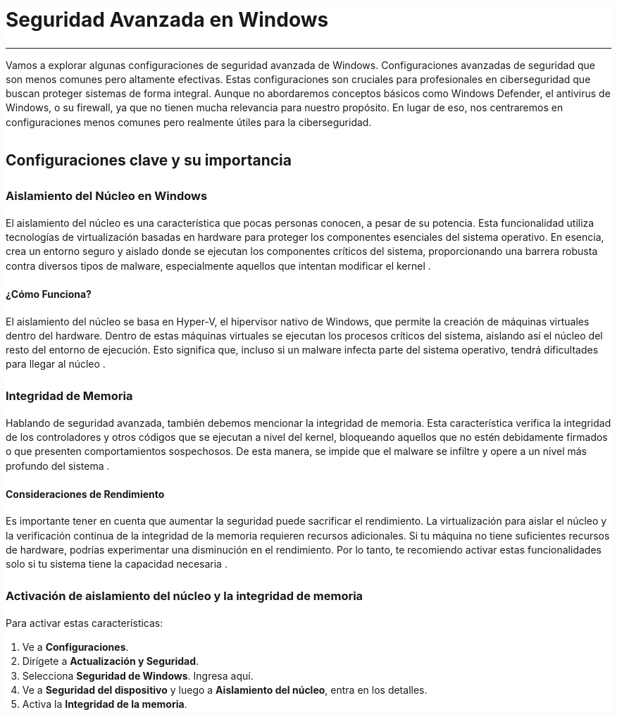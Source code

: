 # Seguridad Avanzada en Windows

---

Vamos a explorar algunas configuraciones de seguridad avanzada de Windows. Configuraciones avanzadas de seguridad que son menos comunes pero altamente efectivas. Estas configuraciones son cruciales para profesionales en ciberseguridad que buscan proteger sistemas de forma integral. Aunque no abordaremos conceptos básicos como Windows Defender, el antivirus de Windows, o su firewall, ya que no tienen  mucha relevancia para nuestro propósito. En lugar de eso, nos centraremos en configuraciones menos comunes pero realmente útiles para la ciberseguridad.

## Configuraciones clave y su importancia

### Aislamiento del Núcleo en Windows

El aislamiento del núcleo es una característica que pocas personas conocen, a pesar de su potencia. Esta funcionalidad utiliza tecnologías de virtualización basadas en hardware para proteger los componentes esenciales del sistema operativo. En esencia, crea un entorno seguro y aislado donde se ejecutan los componentes críticos del sistema, proporcionando una barrera robusta contra diversos tipos de malware, especialmente aquellos que intentan modificar el kernel .

#### ¿Cómo Funciona?

El aislamiento del núcleo se basa en Hyper-V, el hipervisor nativo de Windows, que permite la creación de máquinas virtuales dentro del hardware. Dentro de estas máquinas virtuales se ejecutan los procesos críticos del sistema, aislando así el núcleo del resto del entorno de ejecución. Esto significa que, incluso si un malware infecta parte del sistema operativo, tendrá dificultades para llegar al núcleo .

### Integridad de Memoria

Hablando de seguridad avanzada, también debemos mencionar la integridad de memoria. Esta característica verifica la integridad de los controladores y otros códigos que se ejecutan a nivel del kernel, bloqueando aquellos que no estén debidamente firmados o que presenten comportamientos sospechosos. De esta manera, se impide que el malware se infiltre y opere a un nivel más profundo del sistema .

#### Consideraciones de Rendimiento

Es importante tener en cuenta que aumentar la seguridad puede sacrificar el rendimiento. La virtualización para aislar el núcleo y la verificación continua de la integridad de la memoria requieren recursos adicionales. Si tu máquina no tiene suficientes recursos de hardware, podrías experimentar una disminución en el rendimiento. Por lo tanto, te recomiendo activar estas funcionalidades solo si tu sistema tiene la capacidad necesaria .

### Activación de aislamiento del núcleo y la integridad de memoria

Para activar estas características:

1. Ve a **Configuraciones**.
2. Dirígete a **Actualización y Seguridad**.
3. Selecciona **Seguridad de Windows**. Ingresa aquí.
4. Ve a **Seguridad del dispositivo** y luego a **Aislamiento del núcleo**, entra en los detalles.
5. Activa la **Integridad de la memoria**.
